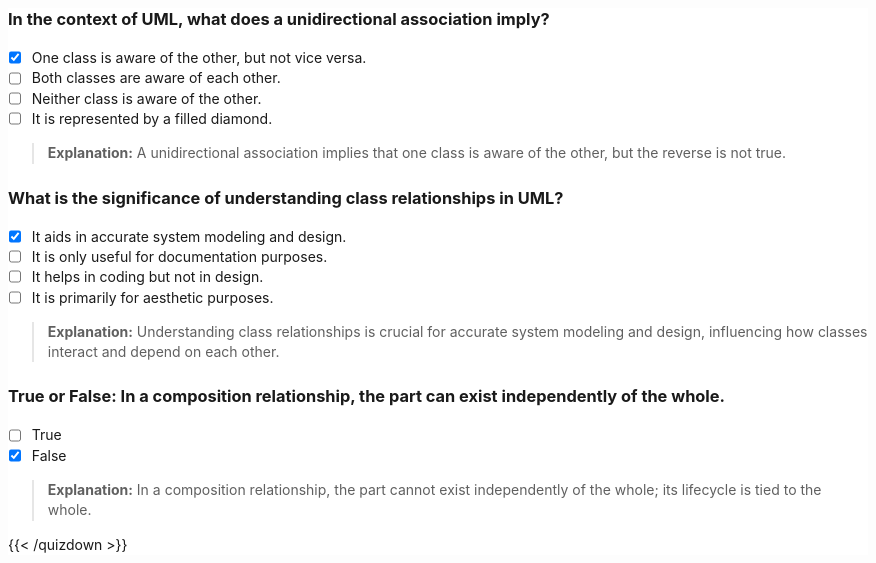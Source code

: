 ### In the context of UML, what does a unidirectional association imply?

- [x] One class is aware of the other, but not vice versa.
- [ ] Both classes are aware of each other.
- [ ] Neither class is aware of the other.
- [ ] It is represented by a filled diamond.

> **Explanation:** A unidirectional association implies that one class is aware of the other, but the reverse is not true.

### What is the significance of understanding class relationships in UML?

- [x] It aids in accurate system modeling and design.
- [ ] It is only useful for documentation purposes.
- [ ] It helps in coding but not in design.
- [ ] It is primarily for aesthetic purposes.

> **Explanation:** Understanding class relationships is crucial for accurate system modeling and design, influencing how classes interact and depend on each other.

### True or False: In a composition relationship, the part can exist independently of the whole.

- [ ] True
- [x] False

> **Explanation:** In a composition relationship, the part cannot exist independently of the whole; its lifecycle is tied to the whole.

{{< /quizdown >}}
